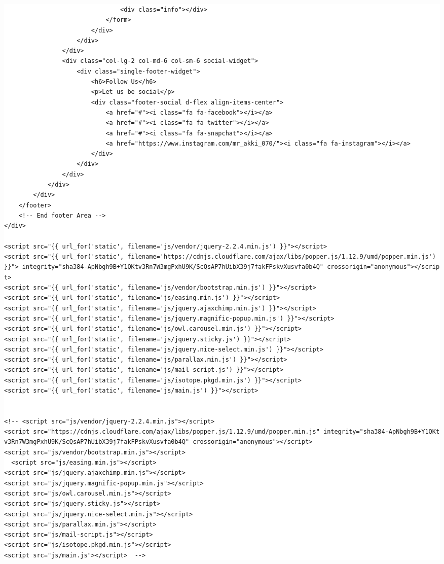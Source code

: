 									<div class="info"></div>
								</form>
							</div>
						</div>
					</div>						
					<div class="col-lg-2 col-md-6 col-sm-6 social-widget">
						<div class="single-footer-widget">
							<h6>Follow Us</h6>
							<p>Let us be social</p>
							<div class="footer-social d-flex align-items-center">
								<a href="#"><i class="fa fa-facebook"></i></a>
								<a href="#"><i class="fa fa-twitter"></i></a>
								<a href="#"><i class="fa fa-snapchat"></i></a>
								<a href="https://www.instagram.com/mr_akki_070/"><i class="fa fa-instagram"></i></a>
							</div>
						</div>
					</div>							
				</div>
			</div>
		</footer>	
		<!-- End footer Area -->					
	</div>

	<script src="{{ url_for('static', filename='js/vendor/jquery-2.2.4.min.js') }}"></script>
	<script src="{{ url_for('static', filename='https://cdnjs.cloudflare.com/ajax/libs/popper.js/1.12.9/umd/popper.min.js') }}"> integrity="sha384-ApNbgh9B+Y1QKtv3Rn7W3mgPxhU9K/ScQsAP7hUibX39j7fakFPskvXusvfa0b4Q" crossorigin="anonymous"></script>
	<script src="{{ url_for('static', filename='js/vendor/bootstrap.min.js') }}"></script>
	<script src="{{ url_for('static', filename='js/easing.min.js') }}"></script>
	<script src="{{ url_for('static', filename='js/jquery.ajaxchimp.min.js') }}"></script>
	<script src="{{ url_for('static', filename='js/jquery.magnific-popup.min.js') }}"></script>
	<script src="{{ url_for('static', filename='js/owl.carousel.min.js') }}"></script>
	<script src="{{ url_for('static', filename='js/jquery.sticky.js') }}"></script>
	<script src="{{ url_for('static', filename='js/jquery.nice-select.min.js') }}"></script>
	<script src="{{ url_for('static', filename='js/parallax.min.js') }}"></script>
	<script src="{{ url_for('static', filename='js/mail-script.js') }}"></script>
	<script src="{{ url_for('static', filename='js/isotope.pkgd.min.js') }}"></script>
	<script src="{{ url_for('static', filename='js/main.js') }}"></script>
	

	<!-- <script src="js/vendor/jquery-2.2.4.min.js"></script>
	<script src="https://cdnjs.cloudflare.com/ajax/libs/popper.js/1.12.9/umd/popper.min.js" integrity="sha384-ApNbgh9B+Y1QKtv3Rn7W3mgPxhU9K/ScQsAP7hUibX39j7fakFPskvXusvfa0b4Q" crossorigin="anonymous"></script>
	<script src="js/vendor/bootstrap.min.js"></script>			
	  <script src="js/easing.min.js"></script>			
	<script src="js/jquery.ajaxchimp.min.js"></script>
	<script src="js/jquery.magnific-popup.min.js"></script>	
	<script src="js/owl.carousel.min.js"></script>			
	<script src="js/jquery.sticky.js"></script>			
	<script src="js/jquery.nice-select.min.js"></script>			
	<script src="js/parallax.min.js"></script>	
	<script src="js/mail-script.js"></script>
	<script src="js/isotope.pkgd.min.js"></script>	
	<script src="js/main.js"></script>	-->

